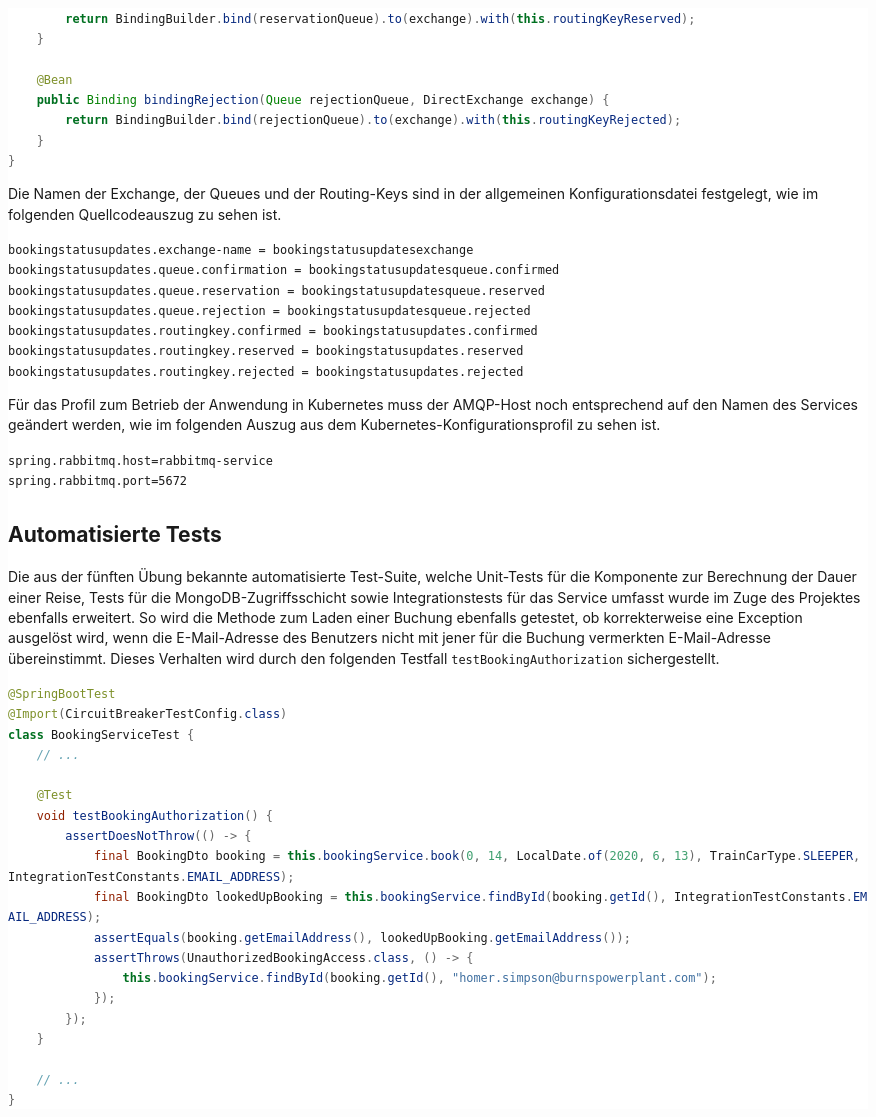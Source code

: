```java
		return BindingBuilder.bind(reservationQueue).to(exchange).with(this.routingKeyReserved);
	}

	@Bean
	public Binding bindingRejection(Queue rejectionQueue, DirectExchange exchange) {
		return BindingBuilder.bind(rejectionQueue).to(exchange).with(this.routingKeyRejected);
	}
}
```

Die Namen der Exchange, der Queues und der Routing-Keys sind in der allgemeinen Konfigurationsdatei festgelegt, wie im folgenden Quellcodeauszug zu sehen ist.

```properties
bookingstatusupdates.exchange-name = bookingstatusupdatesexchange
bookingstatusupdates.queue.confirmation = bookingstatusupdatesqueue.confirmed
bookingstatusupdates.queue.reservation = bookingstatusupdatesqueue.reserved
bookingstatusupdates.queue.rejection = bookingstatusupdatesqueue.rejected
bookingstatusupdates.routingkey.confirmed = bookingstatusupdates.confirmed
bookingstatusupdates.routingkey.reserved = bookingstatusupdates.reserved
bookingstatusupdates.routingkey.rejected = bookingstatusupdates.rejected
```

Für das Profil zum Betrieb der Anwendung in Kubernetes muss der AMQP-Host noch entsprechend auf den Namen des Services geändert werden, wie im folgenden Auszug aus dem Kubernetes-Konfigurationsprofil zu sehen ist.

```properties
spring.rabbitmq.host=rabbitmq-service
spring.rabbitmq.port=5672
```

## Automatisierte Tests

Die aus der fünften Übung bekannte automatisierte Test-Suite, welche Unit-Tests für die Komponente zur Berechnung der Dauer einer Reise, Tests für die MongoDB-Zugriffsschicht sowie Integrationstests für das Service umfasst wurde im Zuge des Projektes ebenfalls erweitert.
So wird die Methode zum Laden einer Buchung ebenfalls getestet, ob korrekterweise eine Exception ausgelöst wird, wenn die E-Mail-Adresse des Benutzers nicht mit jener für die Buchung vermerkten E-Mail-Adresse übereinstimmt.
Dieses Verhalten wird durch den folgenden Testfall `testBookingAuthorization` sichergestellt.

```java
@SpringBootTest
@Import(CircuitBreakerTestConfig.class)
class BookingServiceTest {
	// ...

	@Test
	void testBookingAuthorization() {
		assertDoesNotThrow(() -> {
			final BookingDto booking = this.bookingService.book(0, 14, LocalDate.of(2020, 6, 13), TrainCarType.SLEEPER, IntegrationTestConstants.EMAIL_ADDRESS);
			final BookingDto lookedUpBooking = this.bookingService.findById(booking.getId(), IntegrationTestConstants.EMAIL_ADDRESS);
			assertEquals(booking.getEmailAddress(), lookedUpBooking.getEmailAddress());
			assertThrows(UnauthorizedBookingAccess.class, () -> {
				this.bookingService.findById(booking.getId(), "homer.simpson@burnspowerplant.com");
			});
		});
	}

	// ...
}
```
